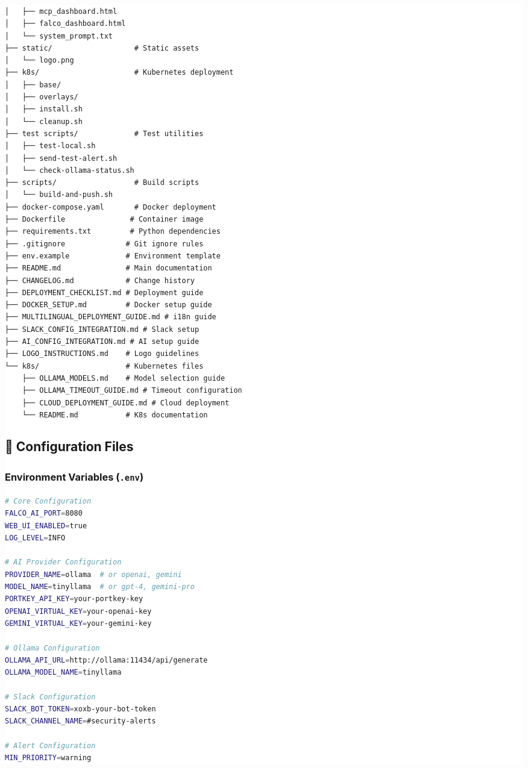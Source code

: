```
│   ├── mcp_dashboard.html
│   ├── falco_dashboard.html
│   └── system_prompt.txt
├── static/                   # Static assets
│   └── logo.png
├── k8s/                      # Kubernetes deployment
│   ├── base/
│   ├── overlays/
│   ├── install.sh
│   └── cleanup.sh
├── test scripts/             # Test utilities
│   ├── test-local.sh
│   ├── send-test-alert.sh
│   └── check-ollama-status.sh
├── scripts/                  # Build scripts
│   └── build-and-push.sh
├── docker-compose.yaml       # Docker deployment
├── Dockerfile               # Container image
├── requirements.txt         # Python dependencies
├── .gitignore              # Git ignore rules
├── env.example             # Environment template
├── README.md               # Main documentation
├── CHANGELOG.md            # Change history
├── DEPLOYMENT_CHECKLIST.md # Deployment guide
├── DOCKER_SETUP.md         # Docker setup guide
├── MULTILINGUAL_DEPLOYMENT_GUIDE.md # i18n guide
├── SLACK_CONFIG_INTEGRATION.md # Slack setup
├── AI_CONFIG_INTEGRATION.md # AI setup guide
├── LOGO_INSTRUCTIONS.md    # Logo guidelines
└── k8s/                    # Kubernetes files
    ├── OLLAMA_MODELS.md    # Model selection guide
    ├── OLLAMA_TIMEOUT_GUIDE.md # Timeout configuration
    ├── CLOUD_DEPLOYMENT_GUIDE.md # Cloud deployment
    └── README.md           # K8s documentation
```

## 🔧 **Configuration Files**

### **Environment Variables** (`.env`)
```bash
# Core Configuration
FALCO_AI_PORT=8080
WEB_UI_ENABLED=true
LOG_LEVEL=INFO

# AI Provider Configuration
PROVIDER_NAME=ollama  # or openai, gemini
MODEL_NAME=tinyllama  # or gpt-4, gemini-pro
PORTKEY_API_KEY=your-portkey-key
OPENAI_VIRTUAL_KEY=your-openai-key
GEMINI_VIRTUAL_KEY=your-gemini-key

# Ollama Configuration
OLLAMA_API_URL=http://ollama:11434/api/generate
OLLAMA_MODEL_NAME=tinyllama

# Slack Configuration
SLACK_BOT_TOKEN=xoxb-your-bot-token
SLACK_CHANNEL_NAME=#security-alerts

# Alert Configuration
MIN_PRIORITY=warning
```